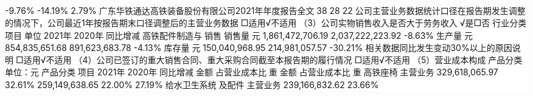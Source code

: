 -9.76%
-14.19%
2.79%
广东华铁通达高铁装备股份有限公司2021年年度报告全文
38
28
22
公司主营业务数据统计口径在报告期发生调整的情况下，公司最近1年按报告期末口径调整后的主营业务数据
□适用√不适用
（3）公司实物销售收入是否大于劳务收入
√是□否
行业分类
项目
单位
2021年
2020年
同比增减
高铁配件制造与
销售
销售量
元
1,861,472,706.19
2,037,222,223.92
-8.63%
生产量
元
854,835,651.68
891,623,683.78
-4.13%
库存量
元
150,040,968.95
214,981,057.57
-30.21%
相关数据同比发生变动30%以上的原因说明
□适用√不适用
（4）公司已签订的重大销售合同、重大采购合同截至本报告期的履行情况
□适用√不适用
（5）营业成本构成
产品分类
单位：元
产品分类
项目
2021年
2020年
同比增减
金额
占营业成本比
重
金额
占营业成本比
重
高铁座椅
主营业务
329,618,065.97
32.61%
259,149,638.65
22.00%
27.19%
给水卫生系统
及配件
主营业务
239,166,832.62
23.66%